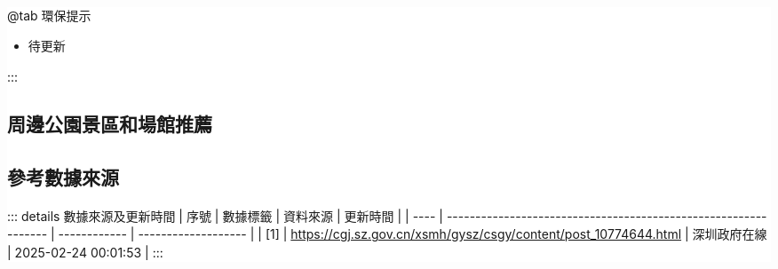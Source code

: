 @tab 環保提示
- 待更新

:::

## 周邊公園景區和場館推薦

<CardGrid>
  <ImageCard
        image="https://cgj.sz.gov.cn/img/4/4005/4005675/10774643.jpg"
        title="南山公園"
        description="南山公園位於深圳市南山區蛇口半島南端，東鄰南海大道，西接青青世界和月亮灣公園，南臨興海大道，北靠西部通道。總面積約351.06公頃，由兩座山峰組成，主峰大南山海拔336米，次峰龜山海拔275米，屬低山丘陵地貌，山脈呈南北走向。山上樹木茂密，景色宜人，登高遠望，整個深圳灣畔盡收眼底；遠可觀深圳中心區樓群，香港流浮山脈，如"
        href="/zh-tw/ComprehensivePark/Nanshan-Park/"
        author="深圳政府在線"
        date="2025/01/02"
      />
      <ImageCard
        image="https://cgj.sz.gov.cn/img/4/4005/4005675/10774643.jpg"
        title="南山公園"
        description="南山公園位於深圳市南山區蛇口半島南端，東鄰南海大道，西接青青世界和月亮灣公園，南臨興海大道，北靠西部通道。總面積約351.06公頃，由兩座山峰組成，主峰大南山海拔336米，次峰龜山海拔275米，屬低山丘陵地貌，山脈呈南北走向。山上樹木茂密，景色宜人，登高遠望，整個深圳灣畔盡收眼底；遠可觀深圳中心區樓群，香港流浮山脈，如"
        href="/zh-tw/ComprehensivePark/Nanshan-Park/"
        author="深圳政府在線"
        date="2025/01/02"
      />
    </CardGrid>


## 參考數據來源

::: details 數據來源及更新時間
| 序號 | 數據標籤                                                        | 資料來源     | 更新時間            |
| ---- | --------------------------------------------------------------- | ------------ | ------------------- |
| [1]  | https://cgj.sz.gov.cn/xsmh/gysz/csgy/content/post_10774644.html | 深圳政府在線 | 2025-02-24 00:01:53 |
:::

